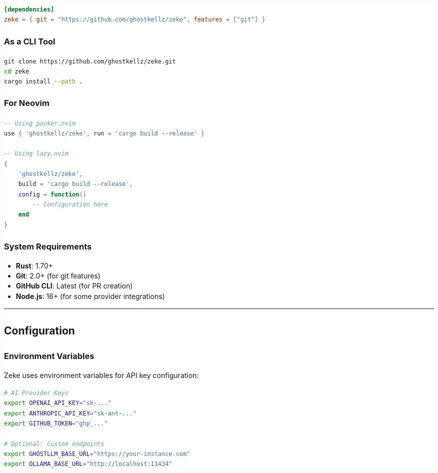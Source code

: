 ```toml
[dependencies]
zeke = { git = "https://github.com/ghostkellz/zeke", features = ["git"] }
```

### As a CLI Tool

```bash
git clone https://github.com/ghostkellz/zeke.git
cd zeke
cargo install --path .
```

### For Neovim

```lua
-- Using packer.nvim
use { 'ghostkellz/zeke', run = 'cargo build --release' }

-- Using lazy.nvim
{
    'ghostkellz/zeke',
    build = 'cargo build --release',
    config = function()
        -- Configuration here
    end
}
```

### System Requirements

- **Rust**: 1.70+
- **Git**: 2.0+ (for git features)
- **GitHub CLI**: Latest (for PR creation)
- **Node.js**: 16+ (for some provider integrations)

---

## Configuration

### Environment Variables

Zeke uses environment variables for API key configuration:

```bash
# AI Provider Keys
export OPENAI_API_KEY="sk-..."
export ANTHROPIC_API_KEY="sk-ant-..."
export GITHUB_TOKEN="ghp_..."

# Optional: Custom endpoints
export GHOSTLLM_BASE_URL="https://your-instance.com"
export OLLAMA_BASE_URL="http://localhost:11434"
```
